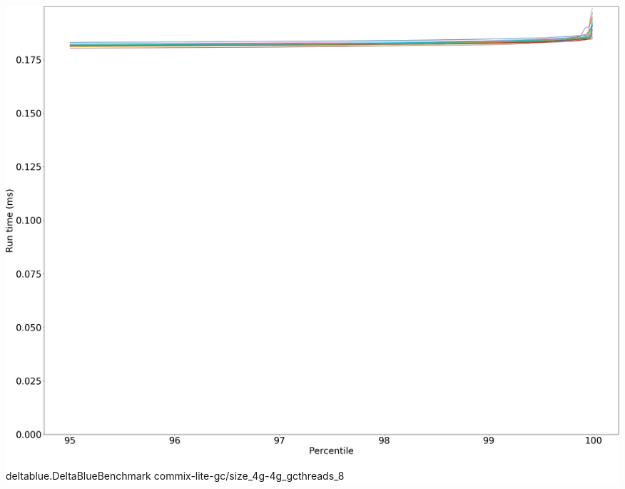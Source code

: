 ![deltablue.DeltaBlueBenchmark commix-lite-gc/size_2g-2g_gcthreads_8](percentile_95plus_deltablue.DeltaBlueBenchmark_conf8.png)

deltablue.DeltaBlueBenchmark commix-lite-gc/size_4g-4g_gcthreads_8
